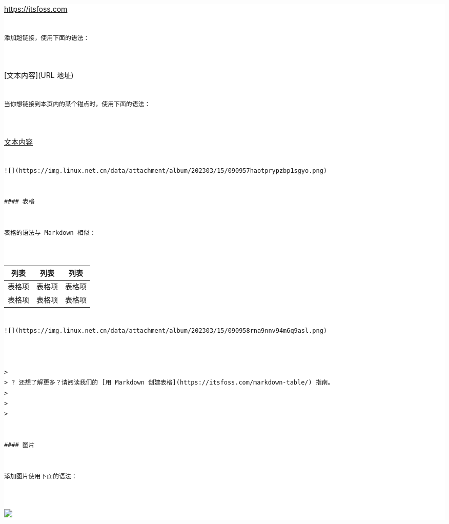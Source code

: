 ```
```
https://itsfoss.com

```

添加超链接，使用下面的语法：



```
[文本内容](URL 地址)

```

当你想链接到本页内的某个锚点时，使用下面的语法：



```
[文本内容](#锚点名称)

```

![](https://img.linux.net.cn/data/attachment/album/202303/15/090957haotprypzbp1sgyo.png)


#### 表格


表格的语法与 Markdown 相似：



```
| 列表 | 列表 | 列表 |
| --- | --- | --- |
|表格项|表格项|表格项|
|表格项|表格项|表格项|

```

![](https://img.linux.net.cn/data/attachment/album/202303/15/090958rna9nnv94m6q9asl.png)



> 
> ? 还想了解更多？请阅读我们的 [用 Markdown 创建表格](https://itsfoss.com/markdown-table/) 指南。
> 
> 
> 


#### 图片


添加图片使用下面的语法：



```
![](http://example.com/logo.png)
